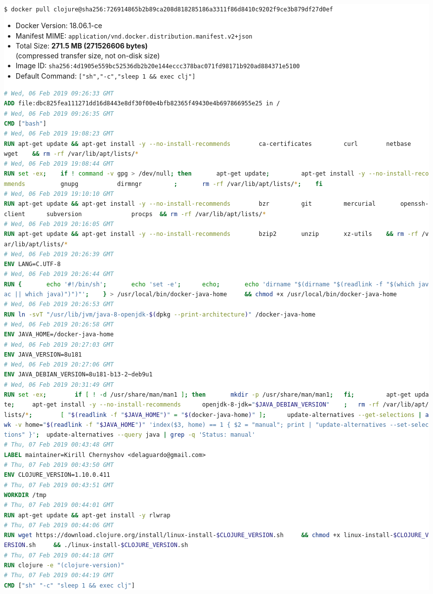 ```console
$ docker pull clojure@sha256:726914865b2b89ca208d818285186a3311f86d8410c9202f9ce3b879df27d0ef
```

-	Docker Version: 18.06.1-ce
-	Manifest MIME: `application/vnd.docker.distribution.manifest.v2+json`
-	Total Size: **271.5 MB (271526606 bytes)**  
	(compressed transfer size, not on-disk size)
-	Image ID: `sha256:4d1905e559bc52536db2b20e144eccc378bac071fd98171b920ad884371e5100`
-	Default Command: `["sh","-c","sleep 1 && exec clj"]`

```dockerfile
# Wed, 06 Feb 2019 09:26:33 GMT
ADD file:dbc825fea111271dd16d8443e8df30f00e4bfb82365f49430e4b697866955e25 in / 
# Wed, 06 Feb 2019 09:26:35 GMT
CMD ["bash"]
# Wed, 06 Feb 2019 19:08:23 GMT
RUN apt-get update && apt-get install -y --no-install-recommends 		ca-certificates 		curl 		netbase 		wget 	&& rm -rf /var/lib/apt/lists/*
# Wed, 06 Feb 2019 19:08:44 GMT
RUN set -ex; 	if ! command -v gpg > /dev/null; then 		apt-get update; 		apt-get install -y --no-install-recommends 			gnupg 			dirmngr 		; 		rm -rf /var/lib/apt/lists/*; 	fi
# Wed, 06 Feb 2019 19:10:10 GMT
RUN apt-get update && apt-get install -y --no-install-recommends 		bzr 		git 		mercurial 		openssh-client 		subversion 				procps 	&& rm -rf /var/lib/apt/lists/*
# Wed, 06 Feb 2019 20:16:05 GMT
RUN apt-get update && apt-get install -y --no-install-recommends 		bzip2 		unzip 		xz-utils 	&& rm -rf /var/lib/apt/lists/*
# Wed, 06 Feb 2019 20:26:39 GMT
ENV LANG=C.UTF-8
# Wed, 06 Feb 2019 20:26:44 GMT
RUN { 		echo '#!/bin/sh'; 		echo 'set -e'; 		echo; 		echo 'dirname "$(dirname "$(readlink -f "$(which javac || which java)")")"'; 	} > /usr/local/bin/docker-java-home 	&& chmod +x /usr/local/bin/docker-java-home
# Wed, 06 Feb 2019 20:26:53 GMT
RUN ln -svT "/usr/lib/jvm/java-8-openjdk-$(dpkg --print-architecture)" /docker-java-home
# Wed, 06 Feb 2019 20:26:58 GMT
ENV JAVA_HOME=/docker-java-home
# Wed, 06 Feb 2019 20:27:03 GMT
ENV JAVA_VERSION=8u181
# Wed, 06 Feb 2019 20:27:06 GMT
ENV JAVA_DEBIAN_VERSION=8u181-b13-2~deb9u1
# Wed, 06 Feb 2019 20:31:49 GMT
RUN set -ex; 		if [ ! -d /usr/share/man/man1 ]; then 		mkdir -p /usr/share/man/man1; 	fi; 		apt-get update; 	apt-get install -y --no-install-recommends 		openjdk-8-jdk="$JAVA_DEBIAN_VERSION" 	; 	rm -rf /var/lib/apt/lists/*; 		[ "$(readlink -f "$JAVA_HOME")" = "$(docker-java-home)" ]; 		update-alternatives --get-selections | awk -v home="$(readlink -f "$JAVA_HOME")" 'index($3, home) == 1 { $2 = "manual"; print | "update-alternatives --set-selections" }'; 	update-alternatives --query java | grep -q 'Status: manual'
# Thu, 07 Feb 2019 00:43:48 GMT
LABEL maintainer=Kirill Chernyshov <delaguardo@gmail.com>
# Thu, 07 Feb 2019 00:43:50 GMT
ENV CLOJURE_VERSION=1.10.0.411
# Thu, 07 Feb 2019 00:43:51 GMT
WORKDIR /tmp
# Thu, 07 Feb 2019 00:44:01 GMT
RUN apt-get update && apt-get install -y rlwrap
# Thu, 07 Feb 2019 00:44:06 GMT
RUN wget https://download.clojure.org/install/linux-install-$CLOJURE_VERSION.sh     && chmod +x linux-install-$CLOJURE_VERSION.sh     && ./linux-install-$CLOJURE_VERSION.sh
# Thu, 07 Feb 2019 00:44:18 GMT
RUN clojure -e "(clojure-version)"
# Thu, 07 Feb 2019 00:44:19 GMT
CMD ["sh" "-c" "sleep 1 && exec clj"]
```